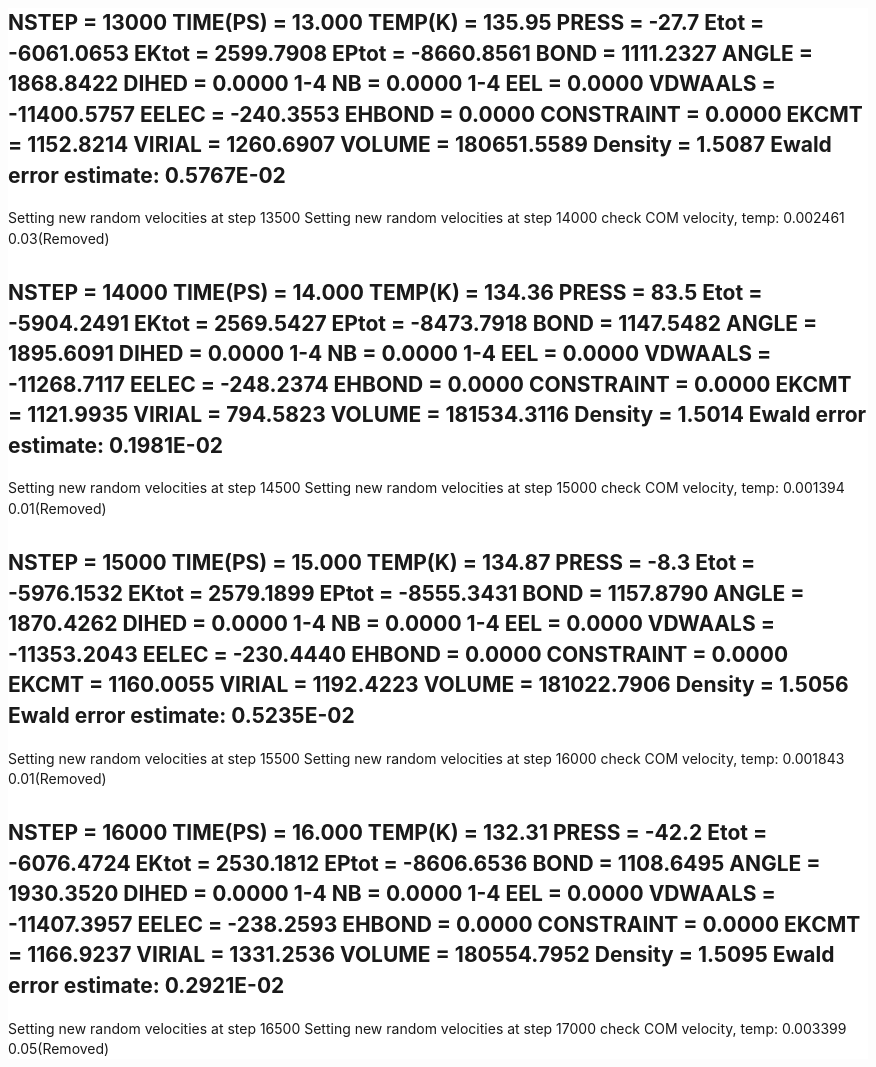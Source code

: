  NSTEP =  13000 TIME(PS) =    13.000  TEMP(K) =   135.95  PRESS =   -27.7
 Etot   =   -6061.0653  EKtot   =    2599.7908  EPtot      =   -8660.8561
 BOND   =    1111.2327  ANGLE   =    1868.8422  DIHED      =       0.0000
 1-4 NB =       0.0000  1-4 EEL =       0.0000  VDWAALS    =  -11400.5757
 EELEC  =    -240.3553  EHBOND  =       0.0000  CONSTRAINT =       0.0000
 EKCMT  =    1152.8214  VIRIAL  =    1260.6907  VOLUME     =  180651.5589
                                                Density    =       1.5087
 Ewald error estimate:   0.5767E-02
 ------------------------------------------------------------------------------

Setting new random velocities at step    13500
Setting new random velocities at step    14000
check COM velocity, temp:        0.002461     0.03(Removed)

 NSTEP =  14000 TIME(PS) =    14.000  TEMP(K) =   134.36  PRESS =    83.5
 Etot   =   -5904.2491  EKtot   =    2569.5427  EPtot      =   -8473.7918
 BOND   =    1147.5482  ANGLE   =    1895.6091  DIHED      =       0.0000
 1-4 NB =       0.0000  1-4 EEL =       0.0000  VDWAALS    =  -11268.7117
 EELEC  =    -248.2374  EHBOND  =       0.0000  CONSTRAINT =       0.0000
 EKCMT  =    1121.9935  VIRIAL  =     794.5823  VOLUME     =  181534.3116
                                                Density    =       1.5014
 Ewald error estimate:   0.1981E-02
 ------------------------------------------------------------------------------

Setting new random velocities at step    14500
Setting new random velocities at step    15000
check COM velocity, temp:        0.001394     0.01(Removed)

 NSTEP =  15000 TIME(PS) =    15.000  TEMP(K) =   134.87  PRESS =    -8.3
 Etot   =   -5976.1532  EKtot   =    2579.1899  EPtot      =   -8555.3431
 BOND   =    1157.8790  ANGLE   =    1870.4262  DIHED      =       0.0000
 1-4 NB =       0.0000  1-4 EEL =       0.0000  VDWAALS    =  -11353.2043
 EELEC  =    -230.4440  EHBOND  =       0.0000  CONSTRAINT =       0.0000
 EKCMT  =    1160.0055  VIRIAL  =    1192.4223  VOLUME     =  181022.7906
                                                Density    =       1.5056
 Ewald error estimate:   0.5235E-02
 ------------------------------------------------------------------------------

Setting new random velocities at step    15500
Setting new random velocities at step    16000
check COM velocity, temp:        0.001843     0.01(Removed)

 NSTEP =  16000 TIME(PS) =    16.000  TEMP(K) =   132.31  PRESS =   -42.2
 Etot   =   -6076.4724  EKtot   =    2530.1812  EPtot      =   -8606.6536
 BOND   =    1108.6495  ANGLE   =    1930.3520  DIHED      =       0.0000
 1-4 NB =       0.0000  1-4 EEL =       0.0000  VDWAALS    =  -11407.3957
 EELEC  =    -238.2593  EHBOND  =       0.0000  CONSTRAINT =       0.0000
 EKCMT  =    1166.9237  VIRIAL  =    1331.2536  VOLUME     =  180554.7952
                                                Density    =       1.5095
 Ewald error estimate:   0.2921E-02
 ------------------------------------------------------------------------------

Setting new random velocities at step    16500
Setting new random velocities at step    17000
check COM velocity, temp:        0.003399     0.05(Removed)
